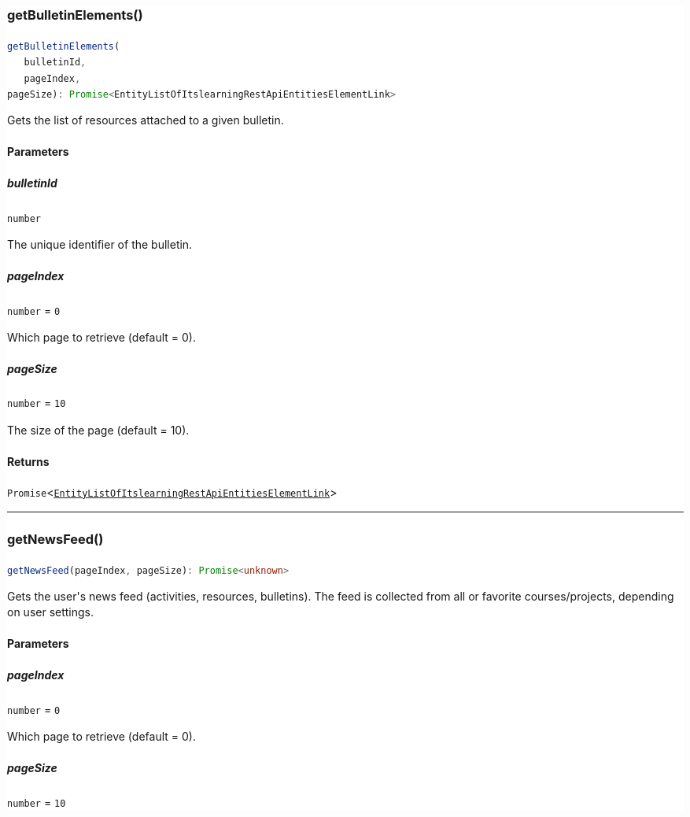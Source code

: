### getBulletinElements()

```ts
getBulletinElements(
   bulletinId, 
   pageIndex, 
pageSize): Promise<EntityListOfItslearningRestApiEntitiesElementLink>
```

Gets the list of resources attached to a given bulletin.

#### Parameters

##### bulletinId

`number`

The unique identifier of the bulletin.

##### pageIndex

`number` = `0`

Which page to retrieve (default = 0).

##### pageSize

`number` = `10`

The size of the page (default = 10).

#### Returns

`Promise`\<[`EntityListOfItslearningRestApiEntitiesElementLink`](../../../types/type-aliases/EntityListOfItslearningRestApiEntitiesElementLink.md)\>

***

### getNewsFeed()

```ts
getNewsFeed(pageIndex, pageSize): Promise<unknown>
```

Gets the user's news feed (activities, resources, bulletins).
The feed is collected from all or favorite courses/projects, depending on user settings.

#### Parameters

##### pageIndex

`number` = `0`

Which page to retrieve (default = 0).

##### pageSize

`number` = `10`
